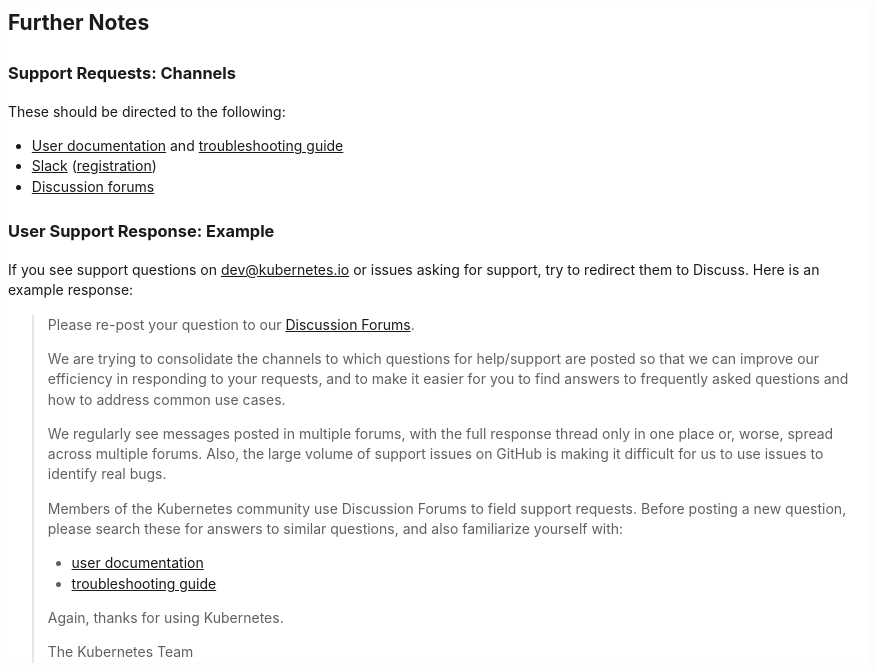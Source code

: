 ## Further Notes

### Support Requests: Channels

These should be directed to the following:

- [User documentation](https://kubernetes.io/docs/home/) and
  [troubleshooting guide](https://kubernetes.io/docs/tasks/debug-application-cluster/troubleshooting/)
- [Slack](https://kubernetes.slack.com) ([registration](http://slack.k8s.io))
- [Discussion forums](https://discuss.kubernetes.io)

### User Support Response: Example

If you see support questions on dev@kubernetes.io or issues asking for
support, try to redirect them to Discuss. Here is an example response:

> Please re-post your question to our [Discussion Forums](https://discuss.kubernetes.io).
>
> We are trying to consolidate the channels to which questions for help/support
> are posted so that we can improve our efficiency in responding to your requests,
> and to make it easier for you to find answers to frequently asked questions and
> how to address common use cases.
>
> We regularly see messages posted in multiple forums, with the full response
> thread only in one place or, worse, spread across multiple forums. Also, the
> large volume of support issues on GitHub is making it difficult for us to use
> issues to identify real bugs.
>
> Members of the Kubernetes community use Discussion Forums to field
> support requests. Before posting a new question, please search these for answers
> to similar questions, and also familiarize yourself with:
>
> - [user documentation](https://kubernetes.io/docs/home/)
> - [troubleshooting guide](https://kubernetes.io/docs/tasks/debug-application-cluster/troubleshooting/)
>
> Again, thanks for using Kubernetes.
>
> The Kubernetes Team
